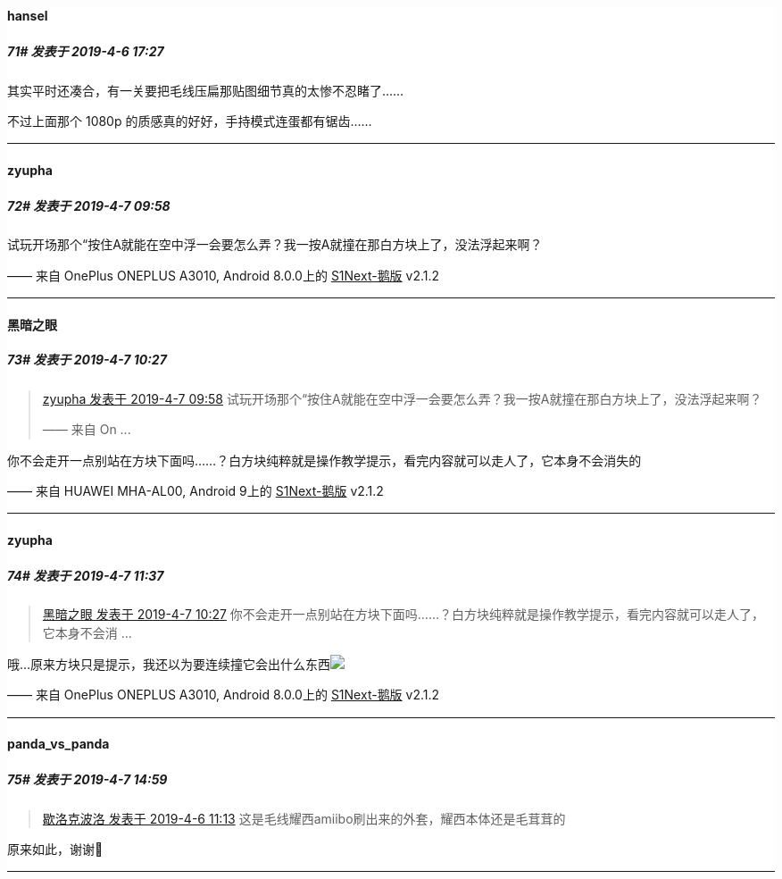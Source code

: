 ####  hansel  
##### 71#       发表于 2019-4-6 17:27

其实平时还凑合，有一关要把毛线压扁那贴图细节真的太惨不忍睹了……

不过上面那个 1080p 的质感真的好好，手持模式连蛋都有锯齿……

*****

####  zyupha  
##### 72#       发表于 2019-4-7 09:58

试玩开场那个“按住A就能在空中浮一会要怎么弄？我一按A就撞在那白方块上了，没法浮起来啊？

—— 来自 OnePlus ONEPLUS A3010, Android 8.0.0上的 [S1Next-鹅版](https://github.com/ykrank/S1-Next/releases) v2.1.2

*****

####  黑暗之眼  
##### 73#       发表于 2019-4-7 10:27

<blockquote><a href="httphttps://bbs.saraba1st.com/2b/forum.php?mod=redirect&amp;goto=findpost&amp;pid=43201276&amp;ptid=1820366" target="_blank">zyupha 发表于 2019-4-7 09:58</a>
试玩开场那个“按住A就能在空中浮一会要怎么弄？我一按A就撞在那白方块上了，没法浮起来啊？

—— 来自 On ...</blockquote>
你不会走开一点别站在方块下面吗……？白方块纯粹就是操作教学提示，看完内容就可以走人了，它本身不会消失的

—— 来自 HUAWEI MHA-AL00, Android 9上的 [S1Next-鹅版](https://github.com/ykrank/S1-Next/releases) v2.1.2

*****

####  zyupha  
##### 74#       发表于 2019-4-7 11:37

<blockquote><a href="httphttps://bbs.saraba1st.com/2b/forum.php?mod=redirect&amp;goto=findpost&amp;pid=43201515&amp;ptid=1820366" target="_blank">黑暗之眼 发表于 2019-4-7 10:27</a>
你不会走开一点别站在方块下面吗……？白方块纯粹就是操作教学提示，看完内容就可以走人了，它本身不会消 ...</blockquote>
哦…原来方块只是提示，我还以为要连续撞它会出什么东西<img src="https://static.saraba1st.com/image/smiley/face2017/068.png" referrerpolicy="no-referrer">

—— 来自 OnePlus ONEPLUS A3010, Android 8.0.0上的 [S1Next-鹅版](https://github.com/ykrank/S1-Next/releases) v2.1.2

*****

####  panda_vs_panda  
##### 75#       发表于 2019-4-7 14:59

<blockquote><a href="httphttps://bbs.saraba1st.com/2b/forum.php?mod=redirect&amp;goto=findpost&amp;pid=43190329&amp;ptid=1820366" target="_blank">歇洛克波洛 发表于 2019-4-6 11:13</a>
这是毛线耀西amiibo刷出来的外套，耀西本体还是毛茸茸的</blockquote>
原来如此，谢谢🙏

*****
